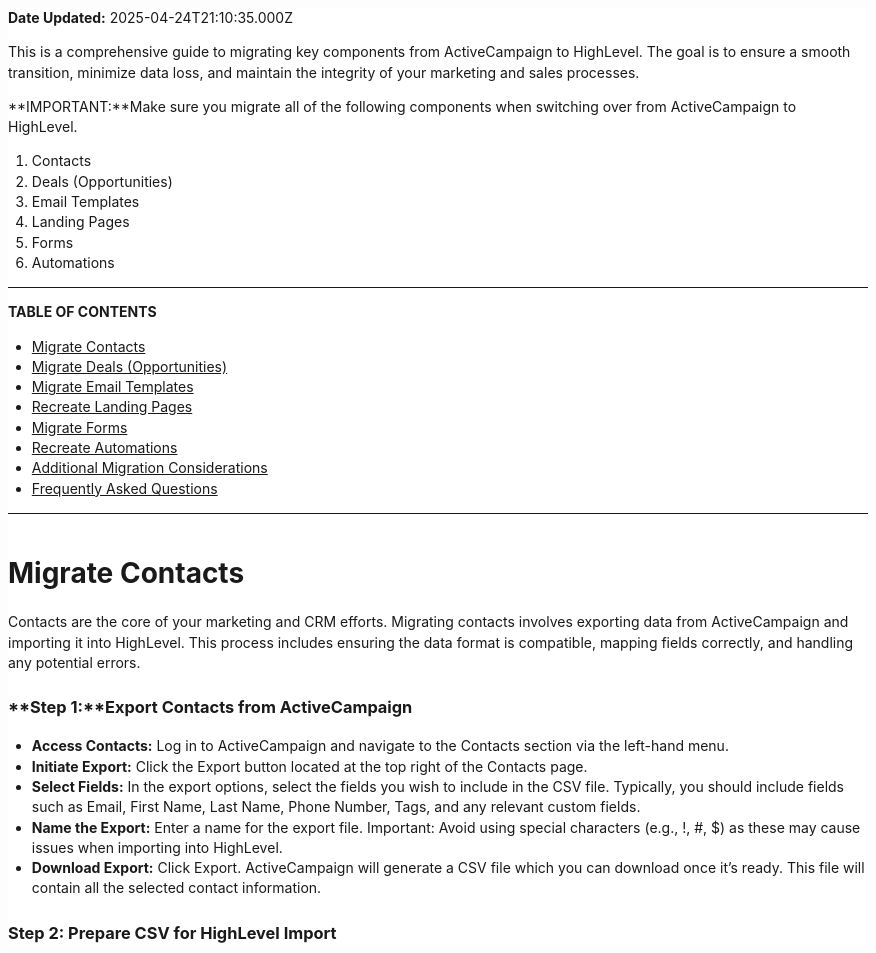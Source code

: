 **Date Updated:** 2025-04-24T21:10:35.000Z

This is a comprehensive guide to migrating key components from ActiveCampaign to HighLevel. The goal is to ensure a smooth transition, minimize data loss, and maintain the integrity of your marketing and sales processes.

  
**IMPORTANT:**Make sure you migrate all of the following components when switching over from ActiveCampaign to HighLevel.  
  
1. Contacts  
2. Deals (Opportunities)  
3. Email Templates  
4. Landing Pages  
5. Forms  
6. Automations

---

**TABLE OF CONTENTS**
* [Migrate Contacts](#Migrate-Contacts)
* [Migrate Deals (Opportunities)](#Migrate-Deals-%28Opportunities%29)
* [Migrate Email Templates](#Migrate-Email-Templates)
* [Recreate Landing Pages](#Recreate-Landing-Pages)
* [Migrate Forms](#Migrate-Forms)
* [Recreate Automations](#Recreate-Automations)
* [Additional Migration Considerations](#Additional-Migration-Considerations)
* [Frequently Asked Questions](#Frequently-Asked-Questions)

---

# **Migrate Contacts**

Contacts are the core of your marketing and CRM efforts. Migrating contacts involves exporting data from ActiveCampaign and importing it into HighLevel. This process includes ensuring the data format is compatible, mapping fields correctly, and handling any potential errors.
  
  
### **Step 1:**Export Contacts from ActiveCampaign

* **Access Contacts:** Log in to ActiveCampaign and navigate to the Contacts section via the left-hand menu.
* **Initiate Export:** Click the Export button located at the top right of the Contacts page.
* **Select Fields:** In the export options, select the fields you wish to include in the CSV file. Typically, you should include fields such as Email, First Name, Last Name, Phone Number, Tags, and any relevant custom fields.
* **Name the Export:** Enter a name for the export file. Important: Avoid using special characters (e.g., !, #, $) as these may cause issues when importing into HighLevel.
* **Download Export:** Click Export. ActiveCampaign will generate a CSV file which you can download once it’s ready. This file will contain all the selected contact information.
  
  
### **Step 2:** Prepare CSV for HighLevel Import
